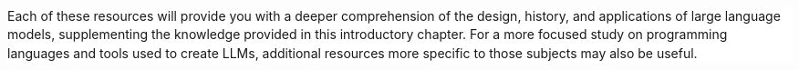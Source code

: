 Each of these resources will provide you with a deeper comprehension of the design, history, and applications of large language models, supplementing the knowledge provided in this introductory chapter. For a more focused study on programming languages and tools used to create LLMs, additional resources more specific to those subjects may also be useful.
 
